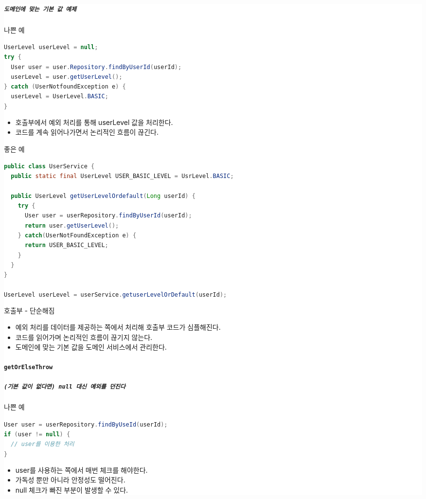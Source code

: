 ##### `도메인에 맞는 기본 값 예제`

나쁜 예

```java
UserLevel userLevel = null;
try {
  User user = user.Repository.findByUserId(userId);
  userLevel = user.getUserLevel();
} catch (UserNotfoundException e) {
  userLevel = UserLevel.BASIC;
}
```

- 호출부에서 예외 처리를 통해 userLevel 값을 처리한다.
- 코드를 계속 읽어나가면서 논리적인 흐름이 끊긴다.

좋은 예

```java
public class UserService {
  public static final UserLevel USER_BASIC_LEVEL = UsrLevel.BASIC;

  public UserLevel getUserLevelOrdefault(Long userId) {
    try {
      User user = userRepository.findByUserId(userId);
      return user.getUserLevel();
    } catch(UserNotFoundException e) {
      return USER_BASIC_LEVEL;
    }
  }
}

UserLevel userLevel = userService.getuserLevelOrDefault(userId);
```

호출부 - 단순해짐

- 예외 처리를 데이터를 제공하는 쪽에서 처리해 호출부 코드가 심플해진다.
- 코드를 읽어가며 논리적인 흐름이 끊기지 않는다.
- 도메인에 맞는 기본 값을 도메인 서비스에서 관리한다.

#### `getOrElseThrow`

##### `(기본 값이 없다면) null 대신 예외를 던진다`

나쁜 예

```java
User user = userRepository.findByUseId(userId);
if (user != null) {
  // user를 이용한 처리
}
```

- user를 사용하는 쪽에서 매번 체크를 해야한다.
- 가독성 뿐만 아니라 안정성도 떨어진다.
- null 체크가 빠진 부분이 발생할 수 있다.
